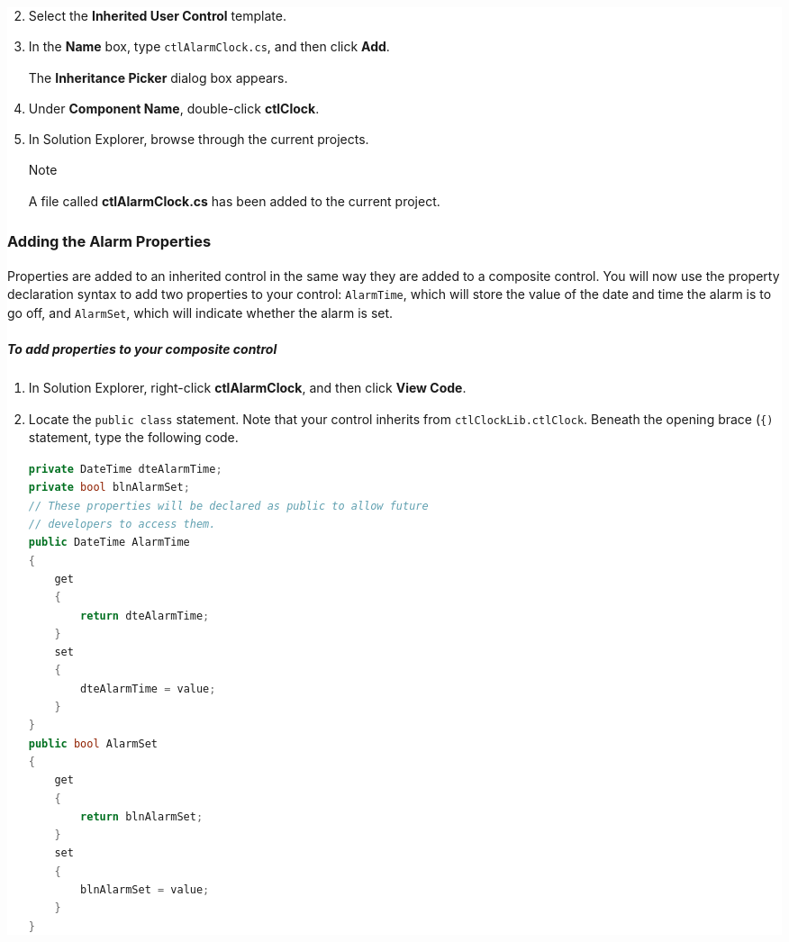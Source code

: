 2. Select the **Inherited User Control** template.  

3. In the **Name** box, type `ctlAlarmClock.cs`, and then click **Add**.  

    The **Inheritance Picker** dialog box appears.  

4. Under **Component Name**, double-click **ctlClock**.  

5. In Solution Explorer, browse through the current projects.  

   > [!NOTE]
   >  A file called **ctlAlarmClock.cs** has been added to the current project.  

### Adding the Alarm Properties  
 Properties are added to an inherited control in the same way they are added to a composite control. You will now use the property declaration syntax to add two properties to your control: `AlarmTime`, which will store the value of the date and time the alarm is to go off, and `AlarmSet`, which will indicate whether the alarm is set.  

##### To add properties to your composite control  

1. In Solution Explorer, right-click **ctlAlarmClock**, and then click **View Code**.  

2. Locate the `public class` statement. Note that your control inherits from `ctlClockLib.ctlClock`. Beneath the opening brace (`{)` statement, type the following code.  

   ```csharp  
   private DateTime dteAlarmTime;  
   private bool blnAlarmSet;  
   // These properties will be declared as public to allow future   
   // developers to access them.  
   public DateTime AlarmTime  
   {  
       get  
       {  
           return dteAlarmTime;  
       }  
       set  
       {  
           dteAlarmTime = value;  
       }  
   }  
   public bool AlarmSet  
   {  
       get  
       {  
           return blnAlarmSet;  
       }  
       set  
       {  
           blnAlarmSet = value;  
       }  
   }  
   ```  
